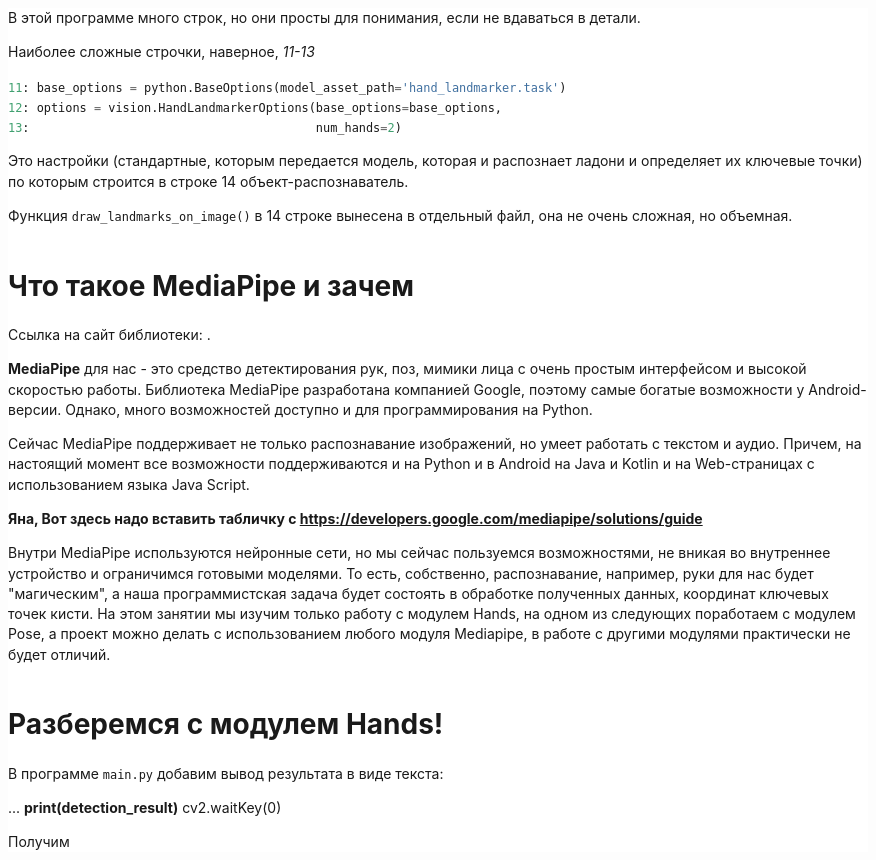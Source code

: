 В этой программе много строк, но они просты для понимания, если не вдаваться в детали.

Наиболее сложные строчки, наверное, *11-13*
```python
11: base_options = python.BaseOptions(model_asset_path='hand_landmarker.task')
12: options = vision.HandLandmarkerOptions(base_options=base_options,
13:                                        num_hands=2)
```
Это настройки (стандартные, которым передается модель, которая и распознает ладони и определяет их ключевые точки) по которым строится в строке 14 объект-распознаватель.

Функция `draw_landmarks_on_image()` в 14 строке вынесена в отдельный файл, она не очень сложная, но объемная.

# Что такое MediaPipe и зачем

Ссылка на сайт библиотеки:  [](https://developers.google.com/mediapipe). 

**MediaPipe** для нас - это средство детектирования рук, поз, мимики лица с очень простым интерфейсом и высокой скоростью работы. Библиотека MediaPipe разработана компанией Google, поэтому самые богатые возможности у Android-версии. Однако, много возможностей доступно и для программирования на Python.

Сейчас MediaPipe поддерживает не только распознавание изображений, но умеет работать с текстом и аудио. Причем, на настоящий момент все возможности поддерживаются и на Python и в Android на Java и Kotlin и на Web-страницах с использованием языка Java Script.

**Яна, Вот здесь надо вставить табличку с https://developers.google.com/mediapipe/solutions/guide**

Внутри MediaPipe используются нейронные сети, но мы сейчас пользуемся возможностями, не вникая во внутреннее устройство и ограничимся готовыми моделями. То есть, собственно, распознавание, например, руки для нас будет "магическим", а наша программистская задача будет состоять в обработке полученных данных, координат ключевых точек кисти. На этом занятии мы изучим только работу с модулем Нands, на одном из следующих поработаем c модулем Pose, a проект можно делать с использованием любого модуля Mediapipe, в работе с другими модулями практически не будет отличий.

# Разберемся с модулем Hands!

В программе `main.py` добавим вывод результата в виде текста:

...
**print(detection_result)**
cv2.waitKey(0)

Получим 
```
```